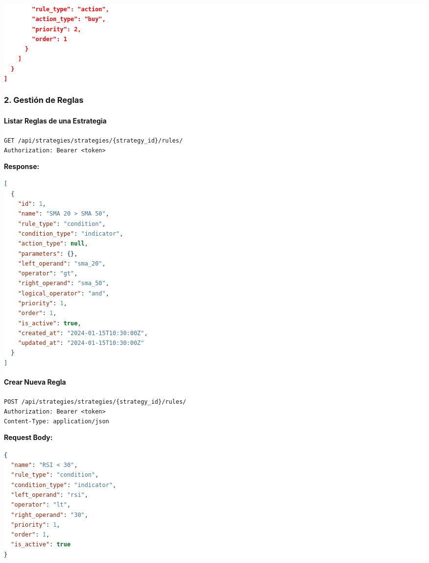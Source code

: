 ```json
        "rule_type": "action",
        "action_type": "buy",
        "priority": 2,
        "order": 1
      }
    ]
  }
]
```

### 2. Gestión de Reglas

#### Listar Reglas de una Estrategia
```http
GET /api/strategies/strategies/{strategy_id}/rules/
Authorization: Bearer <token>
```

**Response:**
```json
[
  {
    "id": 1,
    "name": "SMA 20 > SMA 50",
    "rule_type": "condition",
    "condition_type": "indicator",
    "action_type": null,
    "parameters": {},
    "left_operand": "sma_20",
    "operator": "gt",
    "right_operand": "sma_50",
    "logical_operator": "and",
    "priority": 1,
    "order": 1,
    "is_active": true,
    "created_at": "2024-01-15T10:30:00Z",
    "updated_at": "2024-01-15T10:30:00Z"
  }
]
```

#### Crear Nueva Regla
```http
POST /api/strategies/strategies/{strategy_id}/rules/
Authorization: Bearer <token>
Content-Type: application/json
```

**Request Body:**
```json
{
  "name": "RSI < 30",
  "rule_type": "condition",
  "condition_type": "indicator",
  "left_operand": "rsi",
  "operator": "lt",
  "right_operand": "30",
  "priority": 1,
  "order": 1,
  "is_active": true
}
```
